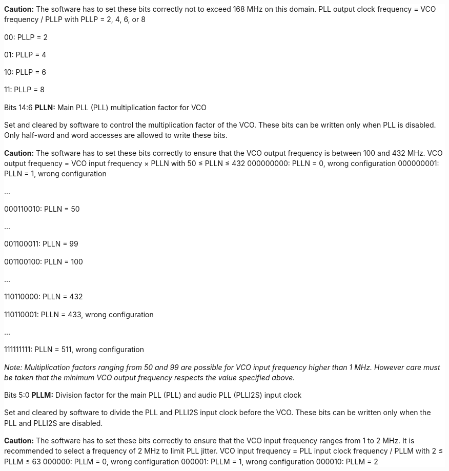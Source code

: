 
**Caution:** The software has to set these bits correctly not to exceed 168 MHz on this domain.
PLL output clock frequency = VCO frequency / PLLP with PLLP = 2, 4, 6, or 8

00: PLLP = 2

01: PLLP = 4

10: PLLP = 6

11: PLLP = 8


Bits 14:6 **PLLN:** Main PLL (PLL) multiplication factor for VCO

Set and cleared by software to control the multiplication factor of the VCO. These bits can
be written only when PLL is disabled. Only half-word and word accesses are allowed to
write these bits.


**Caution:** The software has to set these bits correctly to ensure that the VCO output
frequency is between 100 and 432 MHz.
VCO output frequency = VCO input frequency × PLLN with 50 ≤ PLLN ≤ 432
000000000: PLLN = 0, wrong configuration
000000001: PLLN = 1, wrong configuration

...

000110010: PLLN = 50

...

001100011: PLLN = 99

001100100: PLLN = 100

...

110110000: PLLN = 432

110110001: PLLN = 433, wrong configuration

...

111111111: PLLN = 511, wrong configuration

_Note: Multiplication factors ranging from 50 and 99 are possible for VCO input frequency_
_higher than 1 MHz. However care must be taken that the minimum VCO output_
_frequency respects the value specified above._


Bits 5:0 **PLLM:** Division factor for the main PLL (PLL) and audio PLL (PLLI2S) input clock

Set and cleared by software to divide the PLL and PLLI2S input clock before the VCO.
These bits can be written only when the PLL and PLLI2S are disabled.


**Caution:** The software has to set these bits correctly to ensure that the VCO input frequency
ranges from 1 to 2 MHz. It is recommended to select a frequency of 2 MHz to limit
PLL jitter.
VCO input frequency = PLL input clock frequency / PLLM with 2 ≤ PLLM ≤ 63
000000: PLLM = 0, wrong configuration
000001: PLLM = 1, wrong configuration
000010: PLLM = 2
